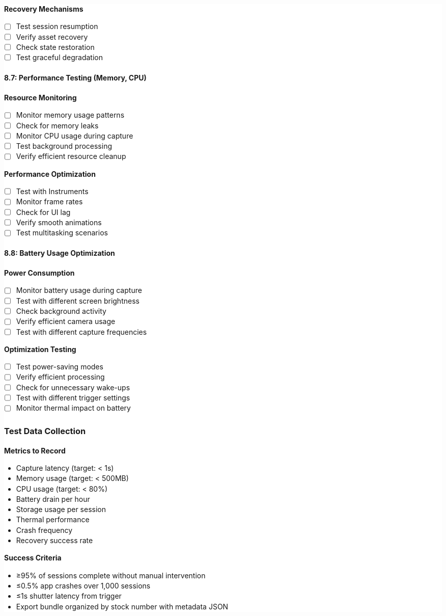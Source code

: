**Recovery Mechanisms**
- [ ] Test session resumption
- [ ] Verify asset recovery
- [ ] Check state restoration
- [ ] Test graceful degradation

#### 8.7: Performance Testing (Memory, CPU)

**Resource Monitoring**
- [ ] Monitor memory usage patterns
- [ ] Check for memory leaks
- [ ] Monitor CPU usage during capture
- [ ] Test background processing
- [ ] Verify efficient resource cleanup

**Performance Optimization**
- [ ] Test with Instruments
- [ ] Monitor frame rates
- [ ] Check for UI lag
- [ ] Verify smooth animations
- [ ] Test multitasking scenarios

#### 8.8: Battery Usage Optimization

**Power Consumption**
- [ ] Monitor battery usage during capture
- [ ] Test with different screen brightness
- [ ] Check background activity
- [ ] Verify efficient camera usage
- [ ] Test with different capture frequencies

**Optimization Testing**
- [ ] Test power-saving modes
- [ ] Verify efficient processing
- [ ] Check for unnecessary wake-ups
- [ ] Test with different trigger settings
- [ ] Monitor thermal impact on battery

### Test Data Collection

**Metrics to Record**
- Capture latency (target: < 1s)
- Memory usage (target: < 500MB)
- CPU usage (target: < 80%)
- Battery drain per hour
- Storage usage per session
- Thermal performance
- Crash frequency
- Recovery success rate

**Success Criteria**
- ≥95% of sessions complete without manual intervention
- ≤0.5% app crashes over 1,000 sessions
- ≤1s shutter latency from trigger
- Export bundle organized by stock number with metadata JSON
